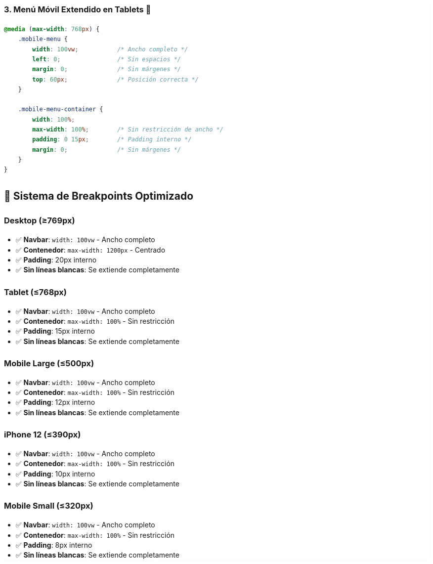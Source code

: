### 3. **Menú Móvil Extendido en Tablets** 📱
```css
@media (max-width: 768px) {
    .mobile-menu {
        width: 100vw;           /* Ancho completo */
        left: 0;                /* Sin espacios */
        margin: 0;              /* Sin márgenes */
        top: 60px;              /* Posición correcta */
    }
    
    .mobile-menu-container {
        width: 100%;
        max-width: 100%;        /* Sin restricción de ancho */
        padding: 0 15px;        /* Padding interno */
        margin: 0;              /* Sin márgenes */
    }
}
```

## 📱 **Sistema de Breakpoints Optimizado**

### **Desktop (≥769px)**
- ✅ **Navbar**: `width: 100vw` - Ancho completo
- ✅ **Contenedor**: `max-width: 1200px` - Centrado
- ✅ **Padding**: 20px interno
- ✅ **Sin líneas blancas**: Se extiende completamente

### **Tablet (≤768px)**
- ✅ **Navbar**: `width: 100vw` - Ancho completo
- ✅ **Contenedor**: `max-width: 100%` - Sin restricción
- ✅ **Padding**: 15px interno
- ✅ **Sin líneas blancas**: Se extiende completamente

### **Mobile Large (≤500px)**
- ✅ **Navbar**: `width: 100vw` - Ancho completo
- ✅ **Contenedor**: `max-width: 100%` - Sin restricción
- ✅ **Padding**: 12px interno
- ✅ **Sin líneas blancas**: Se extiende completamente

### **iPhone 12 (≤390px)**
- ✅ **Navbar**: `width: 100vw` - Ancho completo
- ✅ **Contenedor**: `max-width: 100%` - Sin restricción
- ✅ **Padding**: 10px interno
- ✅ **Sin líneas blancas**: Se extiende completamente

### **Mobile Small (≤320px)**
- ✅ **Navbar**: `width: 100vw` - Ancho completo
- ✅ **Contenedor**: `max-width: 100%` - Sin restricción
- ✅ **Padding**: 8px interno
- ✅ **Sin líneas blancas**: Se extiende completamente
